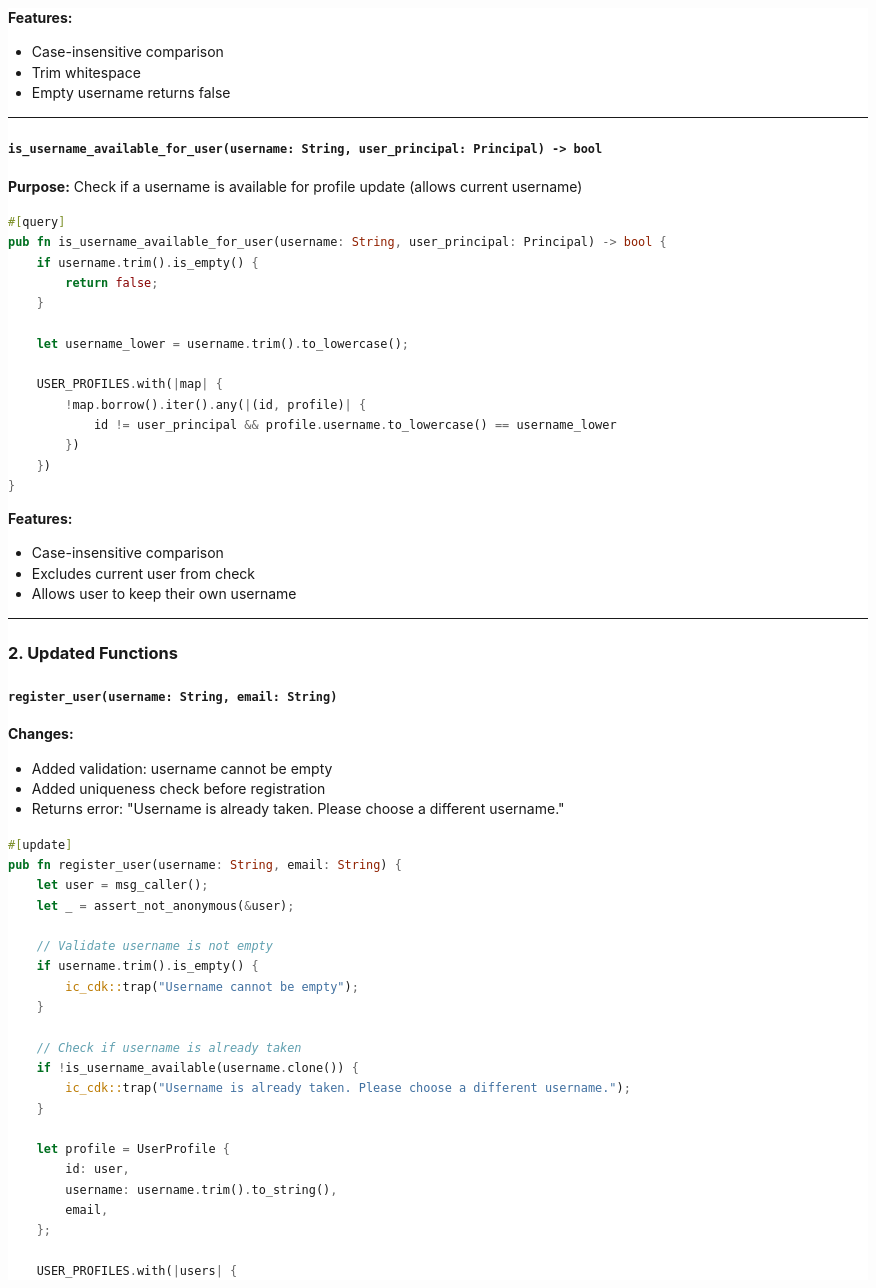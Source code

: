 **Features:**
- Case-insensitive comparison
- Trim whitespace
- Empty username returns false

---

#### `is_username_available_for_user(username: String, user_principal: Principal) -> bool`
**Purpose:** Check if a username is available for profile update (allows current username)

```rust
#[query]
pub fn is_username_available_for_user(username: String, user_principal: Principal) -> bool {
    if username.trim().is_empty() {
        return false;
    }
    
    let username_lower = username.trim().to_lowercase();
    
    USER_PROFILES.with(|map| {
        !map.borrow().iter().any(|(id, profile)| {
            id != user_principal && profile.username.to_lowercase() == username_lower
        })
    })
}
```

**Features:**
- Case-insensitive comparison
- Excludes current user from check
- Allows user to keep their own username

---

### 2. Updated Functions

#### `register_user(username: String, email: String)`
**Changes:**
- Added validation: username cannot be empty
- Added uniqueness check before registration
- Returns error: "Username is already taken. Please choose a different username."

```rust
#[update]
pub fn register_user(username: String, email: String) {
    let user = msg_caller();
    let _ = assert_not_anonymous(&user);

    // Validate username is not empty
    if username.trim().is_empty() {
        ic_cdk::trap("Username cannot be empty");
    }

    // Check if username is already taken
    if !is_username_available(username.clone()) {
        ic_cdk::trap("Username is already taken. Please choose a different username.");
    }

    let profile = UserProfile {
        id: user,
        username: username.trim().to_string(),
        email,
    };

    USER_PROFILES.with(|users| {
```